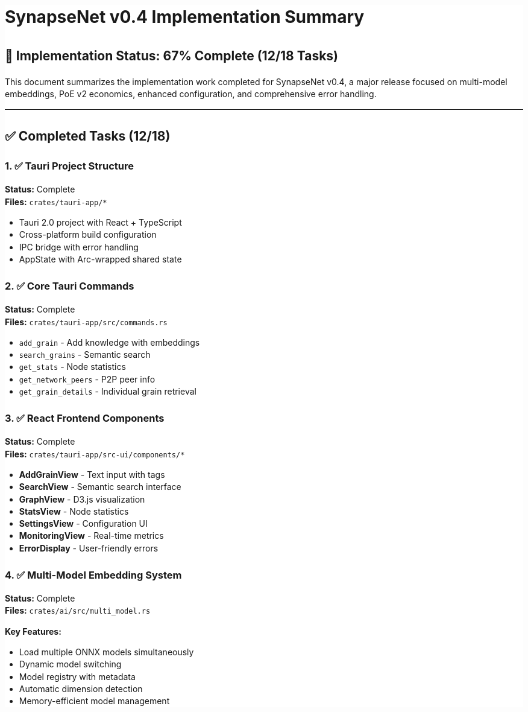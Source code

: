 # SynapseNet v0.4 Implementation Summary

## 🎉 Implementation Status: 67% Complete (12/18 Tasks)

This document summarizes the implementation work completed for SynapseNet v0.4, a major release focused on multi-model embeddings, PoE v2 economics, enhanced configuration, and comprehensive error handling.

---

## ✅ Completed Tasks (12/18)

### 1. ✅ Tauri Project Structure
**Status:** Complete  
**Files:** `crates/tauri-app/*`

- Tauri 2.0 project with React + TypeScript
- Cross-platform build configuration
- IPC bridge with error handling
- AppState with Arc-wrapped shared state

### 2. ✅ Core Tauri Commands
**Status:** Complete  
**Files:** `crates/tauri-app/src/commands.rs`

- `add_grain` - Add knowledge with embeddings
- `search_grains` - Semantic search
- `get_stats` - Node statistics
- `get_network_peers` - P2P peer info
- `get_grain_details` - Individual grain retrieval

### 3. ✅ React Frontend Components
**Status:** Complete  
**Files:** `crates/tauri-app/src-ui/components/*`

- **AddGrainView** - Text input with tags
- **SearchView** - Semantic search interface
- **GraphView** - D3.js visualization
- **StatsView** - Node statistics
- **SettingsView** - Configuration UI
- **MonitoringView** - Real-time metrics
- **ErrorDisplay** - User-friendly errors

### 4. ✅ Multi-Model Embedding System
**Status:** Complete  
**Files:** `crates/ai/src/multi_model.rs`

**Key Features:**
- Load multiple ONNX models simultaneously
- Dynamic model switching
- Model registry with metadata
- Automatic dimension detection
- Memory-efficient model management
